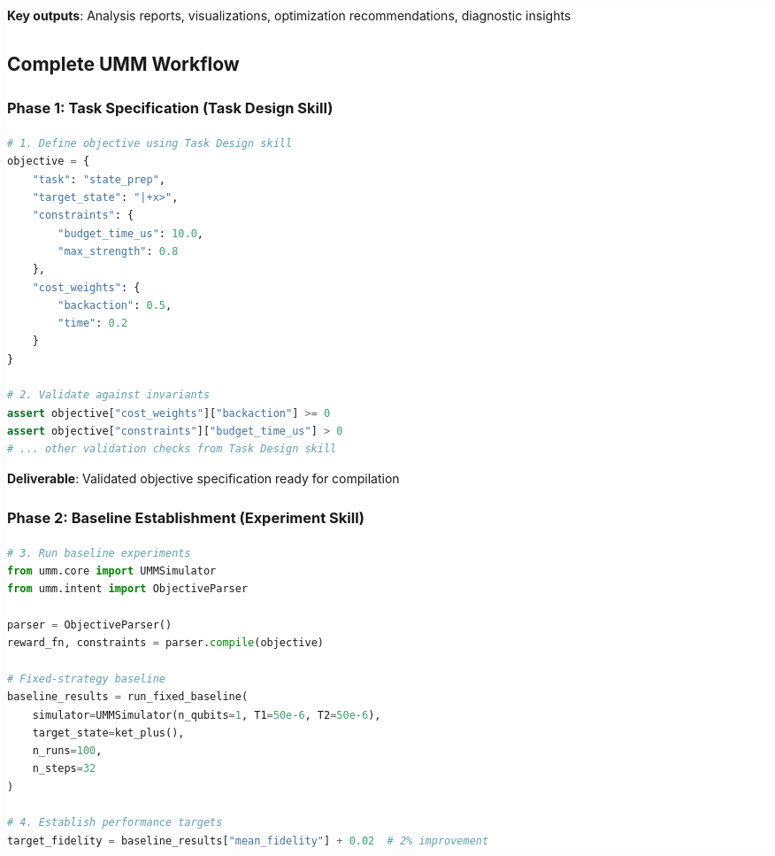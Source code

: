 **Key outputs**: Analysis reports, visualizations, optimization recommendations, diagnostic insights

## Complete UMM Workflow

### Phase 1: Task Specification (Task Design Skill)

```python
# 1. Define objective using Task Design skill
objective = {
    "task": "state_prep",
    "target_state": "|+x>",
    "constraints": {
        "budget_time_us": 10.0,
        "max_strength": 0.8
    },
    "cost_weights": {
        "backaction": 0.5,
        "time": 0.2
    }
}

# 2. Validate against invariants
assert objective["cost_weights"]["backaction"] >= 0
assert objective["constraints"]["budget_time_us"] > 0
# ... other validation checks from Task Design skill
```

**Deliverable**: Validated objective specification ready for compilation

### Phase 2: Baseline Establishment (Experiment Skill)

```python
# 3. Run baseline experiments
from umm.core import UMMSimulator
from umm.intent import ObjectiveParser

parser = ObjectiveParser()
reward_fn, constraints = parser.compile(objective)

# Fixed-strategy baseline
baseline_results = run_fixed_baseline(
    simulator=UMMSimulator(n_qubits=1, T1=50e-6, T2=50e-6),
    target_state=ket_plus(),
    n_runs=100,
    n_steps=32
)

# 4. Establish performance targets
target_fidelity = baseline_results["mean_fidelity"] + 0.02  # 2% improvement
```
